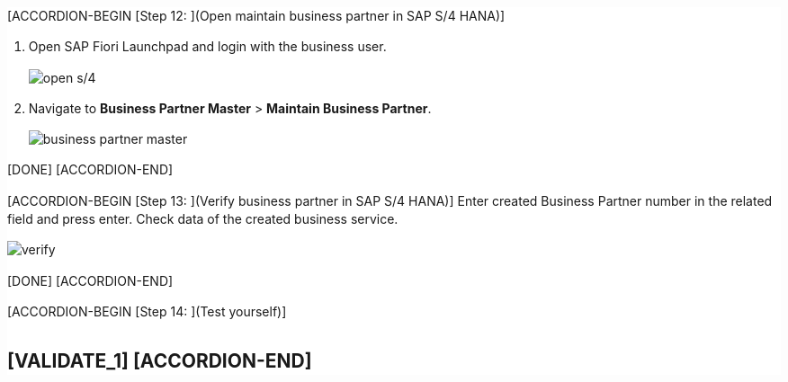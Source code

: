 [ACCORDION-BEGIN [Step 12: ](Open maintain business partner in SAP S/4 HANA)]
  1. Open SAP Fiori Launchpad and login with the business user.

      ![open s/4](Picture14.png)

  2. Navigate to **Business Partner Master** > **Maintain Business Partner**.

      ![business partner master](Picture15.png)

[DONE]
[ACCORDION-END]


[ACCORDION-BEGIN [Step 13: ](Verify business partner in SAP S/4 HANA)]
Enter created Business Partner number in the related field and press enter.
Check data of the created business service.

![verify](Picture13.png)

[DONE]
[ACCORDION-END]

[ACCORDION-BEGIN [Step 14: ](Test yourself)]

[VALIDATE_1]
[ACCORDION-END]
---
